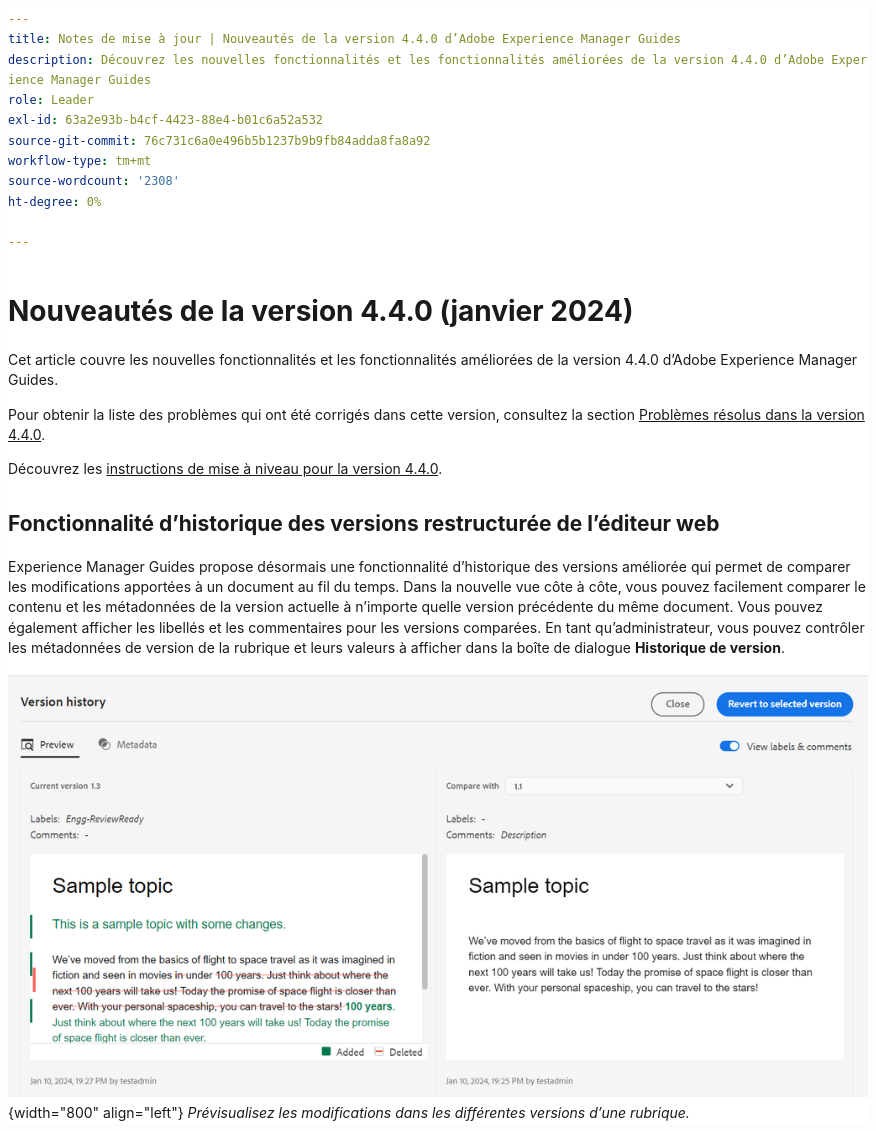 ```yaml
---
title: Notes de mise à jour | Nouveautés de la version 4.4.0 d’Adobe Experience Manager Guides
description: Découvrez les nouvelles fonctionnalités et les fonctionnalités améliorées de la version 4.4.0 d’Adobe Experience Manager Guides
role: Leader
exl-id: 63a2e93b-b4cf-4423-88e4-b01c6a52a532
source-git-commit: 76c731c6a0e496b5b1237b9b9fb84adda8fa8a92
workflow-type: tm+mt
source-wordcount: '2308'
ht-degree: 0%

---
```


# Nouveautés de la version 4.4.0 (janvier 2024)

Cet article couvre les nouvelles fonctionnalités et les fonctionnalités améliorées de la version 4.4.0 d’Adobe Experience Manager Guides.

Pour obtenir la liste des problèmes qui ont été corrigés dans cette version, consultez la section [Problèmes résolus dans la version 4.4.0](../release-info/fixed-issues-4-4.md).

Découvrez les [instructions de mise à niveau pour la version 4.4.0](../release-info/upgrade-instructions-4-4.md).



## Fonctionnalité d’historique des versions restructurée de l’éditeur web

Experience Manager Guides propose désormais une fonctionnalité d’historique des versions améliorée qui permet de comparer les modifications apportées à un document au fil du temps. Dans la nouvelle vue côte à côte, vous pouvez facilement comparer le contenu et les métadonnées de la version actuelle à n’importe quelle version précédente du même document. Vous pouvez également afficher les libellés et les commentaires pour les versions comparées. En tant qu’administrateur, vous pouvez contrôler les métadonnées de version de la rubrique et leurs valeurs à afficher dans la boîte de dialogue **Historique de version**.

![Boîte de dialogue Historique de version](assets/version-history-dialog-web-editor.png){width="800" align="left"}
*Prévisualisez les modifications dans les différentes versions d’une rubrique.*
